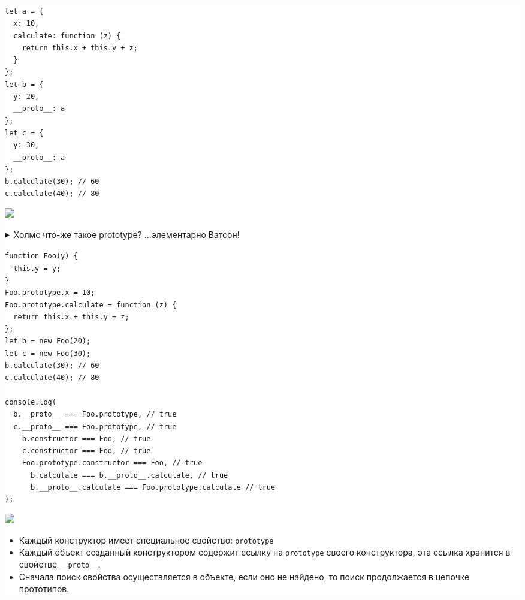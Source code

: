 ```JS
let a = {
  x: 10,
  calculate: function (z) {
    return this.x + this.y + z;
  }
};
let b = {
  y: 20,
  __proto__: a
};
let c = {
  y: 30,
  __proto__: a
};
b.calculate(30); // 60
c.calculate(40); // 80
```

![](http://dmitrysoshnikov.com/wp-content/uploads/prototype-chain.png)

<details><summary>Холмс что-же такое prototype? ...элементарно Ватсон!</summary></details>

```JS
function Foo(y) {
  this.y = y;
}
Foo.prototype.x = 10;
Foo.prototype.calculate = function (z) {
  return this.x + this.y + z;
};
let b = new Foo(20);
let c = new Foo(30);
b.calculate(30); // 60
c.calculate(40); // 80

console.log(
  b.__proto__ === Foo.prototype, // true
  c.__proto__ === Foo.prototype, // true
    b.constructor === Foo, // true
    c.constructor === Foo, // true
    Foo.prototype.constructor === Foo, // true
      b.calculate === b.__proto__.calculate, // true
      b.__proto__.calculate === Foo.prototype.calculate // true
);
```

![](http://dmitrysoshnikov.com/wp-content/uploads/constructor-proto-chain.png)

- Каждый конструктор имеет специальное свойство: `prototype`
- Каждый объект созданный конструктором содержит ссылку на `prototype` своего конструктора, эта ссылка хранится в свойстве `__proto__`.
- Сначала поиск свойства осуществляется в объекте, если оно не найдено, то поиск продолжается в цепочке прототипов.
